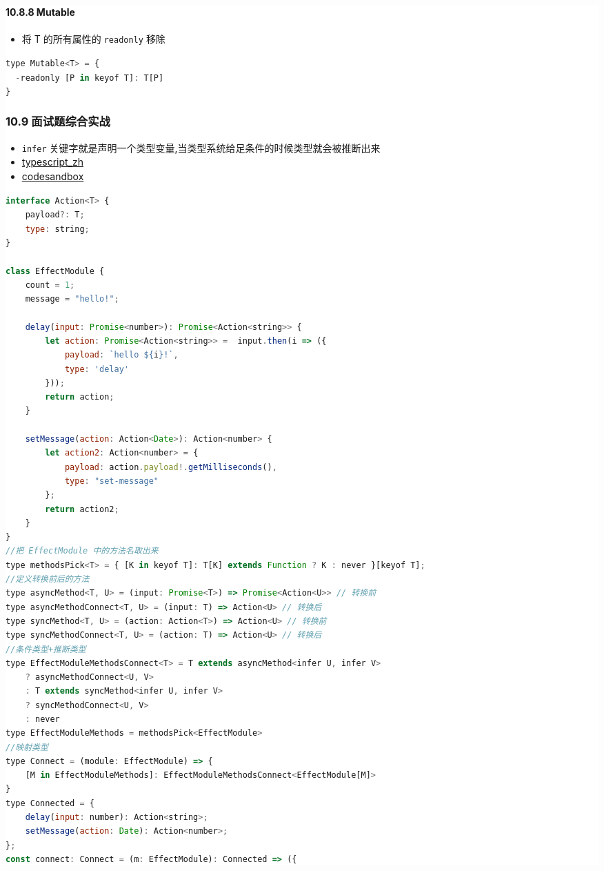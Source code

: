 #### 10.8.8 Mutable

- 将 T 的所有属性的 `readonly` 移除

```js
type Mutable<T> = {
  -readonly [P in keyof T]: T[P]
}
```

### 10.9 面试题综合实战

- `infer` 关键字就是声明一个类型变量,当类型系统给足条件的时候类型就会被推断出来
- [typescript_zh](https://github.com/LeetCode-OpenSource/hire/blob/master/typescript_zh.md)
- [codesandbox](https://codesandbox.io/s/4tmtp)

```js
interface Action<T> {
    payload?: T;
    type: string;
}

class EffectModule {
    count = 1;
    message = "hello!";

    delay(input: Promise<number>): Promise<Action<string>> {
        let action: Promise<Action<string>> =  input.then(i => ({
            payload: `hello ${i}!`,
            type: 'delay'
        }));
        return action;
    }

    setMessage(action: Action<Date>): Action<number> {
        let action2: Action<number> = {
            payload: action.payload!.getMilliseconds(),
            type: "set-message"
        };
        return action2;
    }
}
//把 EffectModule 中的方法名取出来
type methodsPick<T> = { [K in keyof T]: T[K] extends Function ? K : never }[keyof T];
//定义转换前后的方法
type asyncMethod<T, U> = (input: Promise<T>) => Promise<Action<U>> // 转换前
type asyncMethodConnect<T, U> = (input: T) => Action<U> // 转换后
type syncMethod<T, U> = (action: Action<T>) => Action<U> // 转换前
type syncMethodConnect<T, U> = (action: T) => Action<U> // 转换后
//条件类型+推断类型
type EffectModuleMethodsConnect<T> = T extends asyncMethod<infer U, infer V>
    ? asyncMethodConnect<U, V>
    : T extends syncMethod<infer U, infer V>
    ? syncMethodConnect<U, V>
    : never
type EffectModuleMethods = methodsPick<EffectModule>
//映射类型
type Connect = (module: EffectModule) => {
    [M in EffectModuleMethods]: EffectModuleMethodsConnect<EffectModule[M]>
}
type Connected = {
    delay(input: number): Action<string>;
    setMessage(action: Date): Action<number>;
};
const connect: Connect = (m: EffectModule): Connected => ({
```

  [propName: string]: any;
  [index: number]: string;
  [index: string]: string;